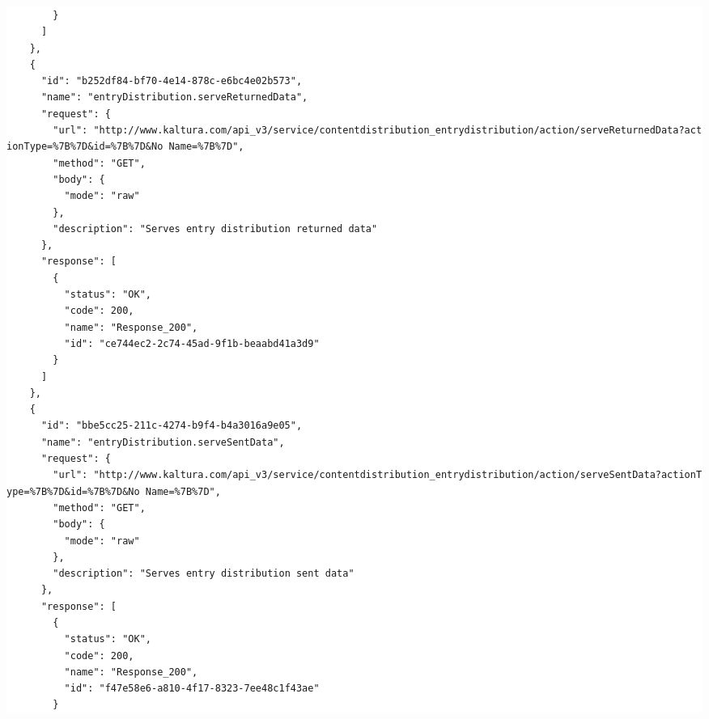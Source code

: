             }
          ]
        },
        {
          "id": "b252df84-bf70-4e14-878c-e6bc4e02b573",
          "name": "entryDistribution.serveReturnedData",
          "request": {
            "url": "http://www.kaltura.com/api_v3/service/contentdistribution_entrydistribution/action/serveReturnedData?actionType=%7B%7D&id=%7B%7D&No Name=%7B%7D",
            "method": "GET",
            "body": {
              "mode": "raw"
            },
            "description": "Serves entry distribution returned data"
          },
          "response": [
            {
              "status": "OK",
              "code": 200,
              "name": "Response_200",
              "id": "ce744ec2-2c74-45ad-9f1b-beaabd41a3d9"
            }
          ]
        },
        {
          "id": "bbe5cc25-211c-4274-b9f4-b4a3016a9e05",
          "name": "entryDistribution.serveSentData",
          "request": {
            "url": "http://www.kaltura.com/api_v3/service/contentdistribution_entrydistribution/action/serveSentData?actionType=%7B%7D&id=%7B%7D&No Name=%7B%7D",
            "method": "GET",
            "body": {
              "mode": "raw"
            },
            "description": "Serves entry distribution sent data"
          },
          "response": [
            {
              "status": "OK",
              "code": 200,
              "name": "Response_200",
              "id": "f47e58e6-a810-4f17-8323-7ee48c1f43ae"
            }
    